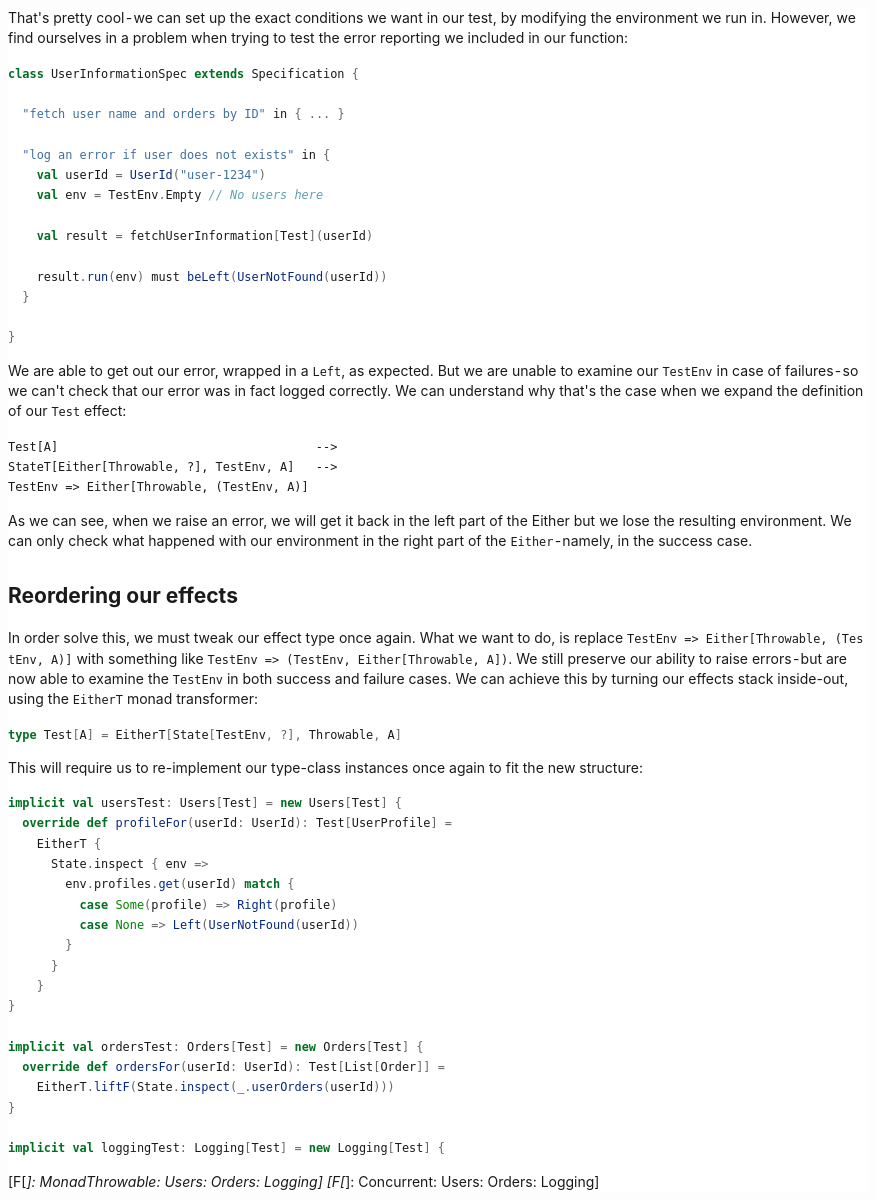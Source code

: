 That's pretty cool - we can set up the exact conditions we want in our test, by modifying the environment we run in. However, we find ourselves in a problem when trying to test the error reporting we included in our function:

```scala
class UserInformationSpec extends Specification {

  "fetch user name and orders by ID" in { ... }
  
  "log an error if user does not exists" in {
    val userId = UserId("user-1234")
    val env = TestEnv.Empty // No users here
    
    val result = fetchUserInformation[Test](userId)
    
    result.run(env) must beLeft(UserNotFound(userId))
  }
  
}
```

We are able to get out our error, wrapped in a `Left`, as expected. But we are unable to examine our `TestEnv` in case of failures - so we can't check that our error was in fact logged correctly. We can understand why that's the case when we expand the definition of our `Test` effect:

```
Test[A]                                    -->
StateT[Either[Throwable, ?], TestEnv, A]   -->
TestEnv => Either[Throwable, (TestEnv, A)]
```

As we can see, when we raise an error, we will get it back in the left part of the Either but we lose the resulting environment. We can only check what happened with our environment in the right part of the `Either` - namely, in the success case.

## Reordering our effects

In order solve this, we must tweak our effect type once again. What we want to do, is replace `TestEnv => Either[Throwable, (TestEnv, A)]` with something like `TestEnv => (TestEnv, Either[Throwable, A])`. We still preserve our ability to raise errors - but are now able to examine the `TestEnv` in both success and failure cases. We can achieve this by turning our effects stack inside-out, using the `EitherT` monad transformer:

```scala
type Test[A] = EitherT[State[TestEnv, ?], Throwable, A]
```

This will require us to re-implement our type-class instances once again to fit the new structure:

```scala
implicit val usersTest: Users[Test] = new Users[Test] {
  override def profileFor(userId: UserId): Test[UserProfile] =
    EitherT {
      State.inspect { env =>
        env.profiles.get(userId) match {
          case Some(profile) => Right(profile)
          case None => Left(UserNotFound(userId))
        }
      }
    }
}

implicit val ordersTest: Orders[Test] = new Orders[Test] {
  override def ordersFor(userId: UserId): Test[List[Order]] =
    EitherT.liftF(State.inspect(_.userOrders(userId)))
}

implicit val loggingTest: Logging[Test] = new Logging[Test] {
```

  [F[_]: MonadThrowable: Users: Orders: Logging]
  [F[_]: Concurrent: Users: Orders: Logging]